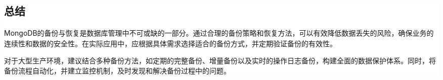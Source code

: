 ## 总结

MongoDB的备份与恢复是数据库管理中不可或缺的一部分。通过合理的备份策略和恢复方法，可以有效降低数据丢失的风险，确保业务的连续性和数据的安全性。在实际应用中，应根据具体需求选择适合的备份方式，并定期验证备份的有效性。

对于大型生产环境，建议结合多种备份方法，如定期的完整备份、增量备份以及实时的操作日志备份，构建全面的数据保护体系。同时，将备份流程自动化，并建立监控机制，及时发现和解决备份过程中的问题。
